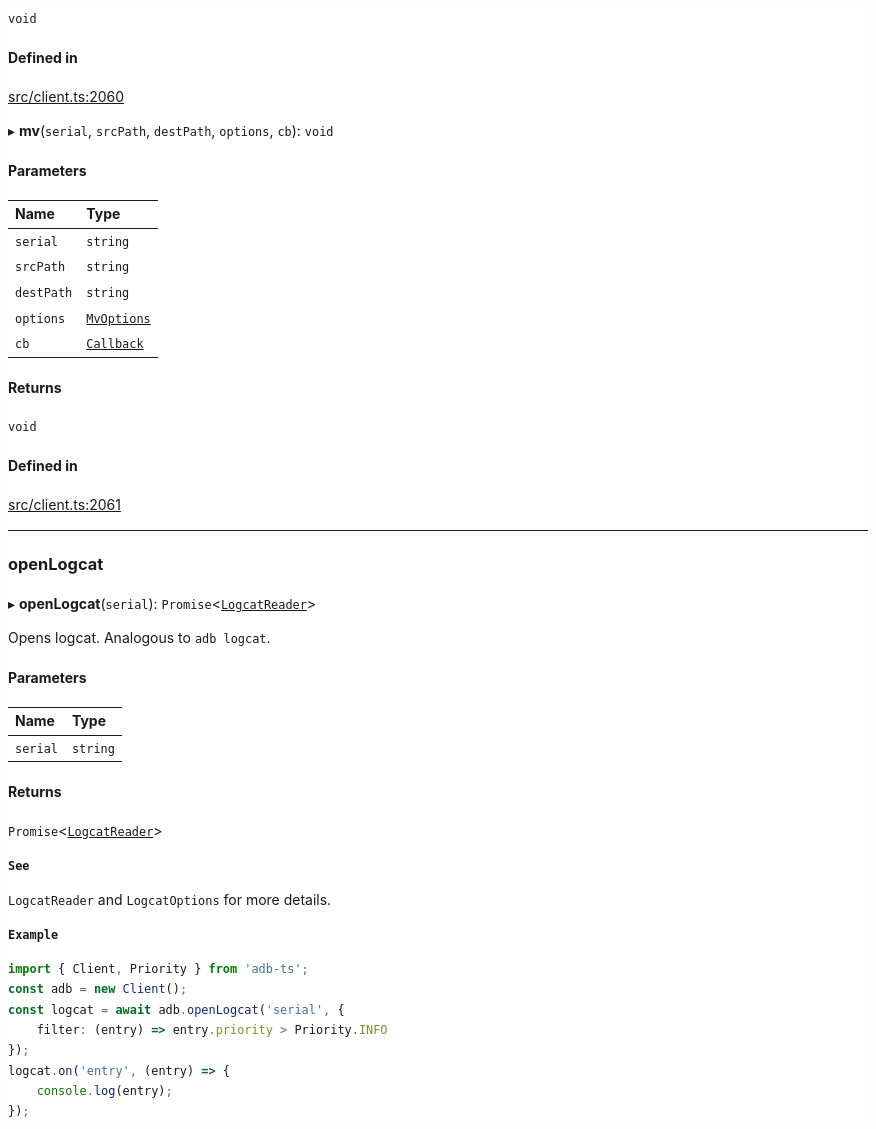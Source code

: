 `void`

#### Defined in

[src/client.ts:2060](https://github.com/Maaaartin/adb-ts/blob/5393493/src/client.ts#L2060)

▸ **mv**(`serial`, `srcPath`, `destPath`, `options`, `cb`): `void`

#### Parameters

| Name       | Type                                           |
| :--------- | :--------------------------------------------- |
| `serial`   | `string`                                       |
| `srcPath`  | `string`                                       |
| `destPath` | `string`                                       |
| `options`  | [`MvOptions`](../interfaces/Util.MvOptions.md) |
| `cb`       | [`Callback`](../modules/Util.md#callback)      |

#### Returns

`void`

#### Defined in

[src/client.ts:2061](https://github.com/Maaaartin/adb-ts/blob/5393493/src/client.ts#L2061)

---

### openLogcat

▸ **openLogcat**(`serial`): `Promise`<[`LogcatReader`](Logcat.LogcatReader.md)\>

Opens logcat.
Analogous to `adb logcat`.

#### Parameters

| Name     | Type     |
| :------- | :------- |
| `serial` | `string` |

#### Returns

`Promise`<[`LogcatReader`](Logcat.LogcatReader.md)\>

**`See`**

`LogcatReader` and `LogcatOptions` for more details.

**`Example`**

```ts
import { Client, Priority } from 'adb-ts';
const adb = new Client();
const logcat = await adb.openLogcat('serial', {
    filter: (entry) => entry.priority > Priority.INFO
});
logcat.on('entry', (entry) => {
    console.log(entry);
});
```

